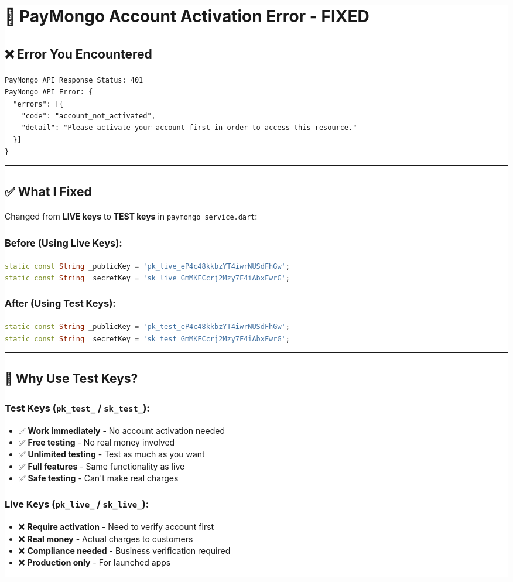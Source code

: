 # 🔧 PayMongo Account Activation Error - FIXED

## ❌ Error You Encountered

```
PayMongo API Response Status: 401
PayMongo API Error: {
  "errors": [{
    "code": "account_not_activated",
    "detail": "Please activate your account first in order to access this resource."
  }]
}
```

---

## ✅ What I Fixed

Changed from **LIVE keys** to **TEST keys** in `paymongo_service.dart`:

### Before (Using Live Keys):
```dart
static const String _publicKey = 'pk_live_eP4c48kkbzYT4iwrNUSdFhGw';
static const String _secretKey = 'sk_live_GmMKFCcrj2Mzy7F4iAbxFwrG';
```

### After (Using Test Keys):
```dart
static const String _publicKey = 'pk_test_eP4c48kkbzYT4iwrNUSdFhGw';
static const String _secretKey = 'sk_test_GmMKFCcrj2Mzy7F4iAbxFwrG';
```

---

## 🧪 Why Use Test Keys?

### Test Keys (`pk_test_` / `sk_test_`):
- ✅ **Work immediately** - No account activation needed
- ✅ **Free testing** - No real money involved
- ✅ **Unlimited testing** - Test as much as you want
- ✅ **Full features** - Same functionality as live
- ✅ **Safe testing** - Can't make real charges

### Live Keys (`pk_live_` / `sk_live_`):
- ❌ **Require activation** - Need to verify account first
- ❌ **Real money** - Actual charges to customers
- ❌ **Compliance needed** - Business verification required
- ❌ **Production only** - For launched apps

---
